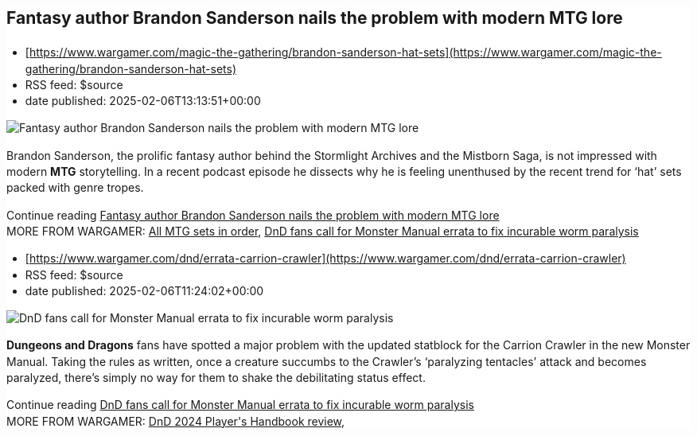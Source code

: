 ## Fantasy author Brandon Sanderson nails the problem with modern MTG lore
 - [https://www.wargamer.com/magic-the-gathering/brandon-sanderson-hat-sets](https://www.wargamer.com/magic-the-gathering/brandon-sanderson-hat-sets)
 - RSS feed: $source
 - date published: 2025-02-06T13:13:51+00:00

<img width="1920" height="1080" src="https://www.wargamer.com/wp-content/sites/wargamer/2025/02/mtg-brandon-sanderson.jpg" class="webfeedsFeaturedVisual" alt="Fantasy author Brandon Sanderson nails the problem with modern MTG lore" title="Fantasy author Brandon Sanderson nails the problem with modern MTG lore">
								<p>Brandon Sanderson, the prolific fantasy author behind the Stormlight Archives and the Mistborn Saga, is not impressed with modern <strong>MTG</strong> storytelling. In a recent podcast episode he dissects why he is feeling unenthused by the recent trend for ‘hat’ sets packed with genre tropes.</p>
 				<div>
				Continue reading <a href="https://www.wargamer.com/magic-the-gathering/brandon-sanderson-hat-sets">Fantasy author Brandon Sanderson nails the problem with modern MTG lore</a>
				</div>
				MORE FROM WARGAMER: <a href="https://www.wargamer.com/magic-the-gathering/mtg-sets-in-order">All MTG sets in order</a>, <a href="https://www.wargamer.com/magic-the-gather

## DnD fans call for Monster Manual errata to fix incurable worm paralysis
 - [https://www.wargamer.com/dnd/errata-carrion-crawler](https://www.wargamer.com/dnd/errata-carrion-crawler)
 - RSS feed: $source
 - date published: 2025-02-06T11:24:02+00:00

<img width="1920" height="1080" src="https://www.wargamer.com/wp-content/sites/wargamer/2025/02/dnd-errata-carrion-crawler.jpg" class="webfeedsFeaturedVisual" alt="DnD fans call for Monster Manual errata to fix incurable worm paralysis" title="DnD fans call for Monster Manual errata to fix incurable worm paralysis">
								<p><strong>Dungeons and Dragons</strong> fans have spotted a major problem with the updated statblock for the Carrion Crawler in the new Monster Manual. Taking the rules as written, once a creature succumbs to the Crawler’s ‘paralyzing tentacles’ attack and becomes paralyzed, there’s simply no way for them to shake the debilitating status effect.</p>
 				<div>
				Continue reading <a href="https://www.wargamer.com/dnd/errata-carrion-crawler">DnD fans call for Monster Manual errata to fix incurable worm paralysis</a>
				</div>
				MORE FROM WARGAMER: <a href="https://www.wargamer.com/dnd/2024-players-handbook-review">DnD 2024 Player's Handbook review</a>, <a href

